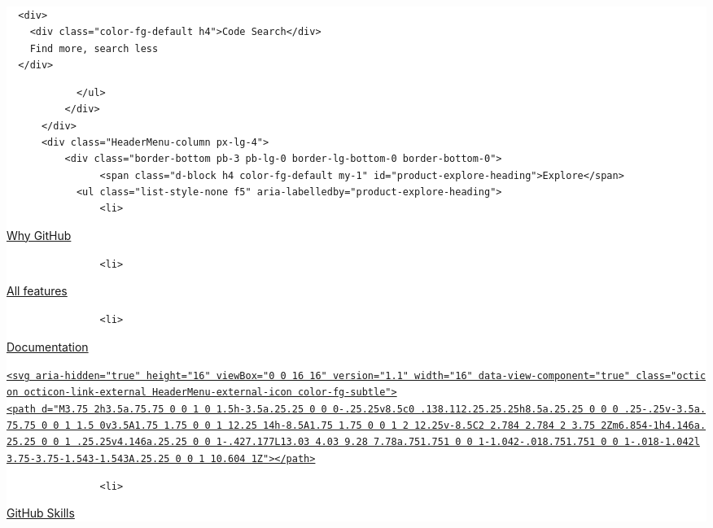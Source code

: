       <div>
        <div class="color-fg-default h4">Code Search</div>
        Find more, search less
      </div>

    
</a></li>

                </ul>
              </div>
          </div>
          <div class="HeaderMenu-column px-lg-4">
              <div class="border-bottom pb-3 pb-lg-0 border-lg-bottom-0 border-bottom-0">
                    <span class="d-block h4 color-fg-default my-1" id="product-explore-heading">Explore</span>
                <ul class="list-style-none f5" aria-labelledby="product-explore-heading">
                    <li>
  <a class="HeaderMenu-dropdown-link d-block no-underline position-relative py-2 Link--secondary" data-analytics-event="{&quot;location&quot;:&quot;navbar&quot;,&quot;action&quot;:&quot;why_github&quot;,&quot;context&quot;:&quot;product&quot;,&quot;tag&quot;:&quot;link&quot;,&quot;label&quot;:&quot;why_github_link_product_navbar&quot;}" href="https://github.com/why-github">
      Why GitHub

    
</a></li>

                    <li>
  <a class="HeaderMenu-dropdown-link d-block no-underline position-relative py-2 Link--secondary" data-analytics-event="{&quot;location&quot;:&quot;navbar&quot;,&quot;action&quot;:&quot;all_features&quot;,&quot;context&quot;:&quot;product&quot;,&quot;tag&quot;:&quot;link&quot;,&quot;label&quot;:&quot;all_features_link_product_navbar&quot;}" href="https://github.com/features">
      All features

    
</a></li>

                    <li>
  <a class="HeaderMenu-dropdown-link d-block no-underline position-relative py-2 Link--secondary Link--external" target="_blank" data-analytics-event="{&quot;location&quot;:&quot;navbar&quot;,&quot;action&quot;:&quot;documentation&quot;,&quot;context&quot;:&quot;product&quot;,&quot;tag&quot;:&quot;link&quot;,&quot;label&quot;:&quot;documentation_link_product_navbar&quot;}" href="https://docs.github.com">
      Documentation

    <svg aria-hidden="true" height="16" viewBox="0 0 16 16" version="1.1" width="16" data-view-component="true" class="octicon octicon-link-external HeaderMenu-external-icon color-fg-subtle">
    <path d="M3.75 2h3.5a.75.75 0 0 1 0 1.5h-3.5a.25.25 0 0 0-.25.25v8.5c0 .138.112.25.25.25h8.5a.25.25 0 0 0 .25-.25v-3.5a.75.75 0 0 1 1.5 0v3.5A1.75 1.75 0 0 1 12.25 14h-8.5A1.75 1.75 0 0 1 2 12.25v-8.5C2 2.784 2.784 2 3.75 2Zm6.854-1h4.146a.25.25 0 0 1 .25.25v4.146a.25.25 0 0 1-.427.177L13.03 4.03 9.28 7.78a.751.751 0 0 1-1.042-.018.751.751 0 0 1-.018-1.042l3.75-3.75-1.543-1.543A.25.25 0 0 1 10.604 1Z"></path>
</svg>
</a></li>

                    <li>
  <a class="HeaderMenu-dropdown-link d-block no-underline position-relative py-2 Link--secondary Link--external" target="_blank" data-analytics-event="{&quot;location&quot;:&quot;navbar&quot;,&quot;action&quot;:&quot;github_skills&quot;,&quot;context&quot;:&quot;product&quot;,&quot;tag&quot;:&quot;link&quot;,&quot;label&quot;:&quot;github_skills_link_product_navbar&quot;}" href="https://skills.github.com">
      GitHub Skills
